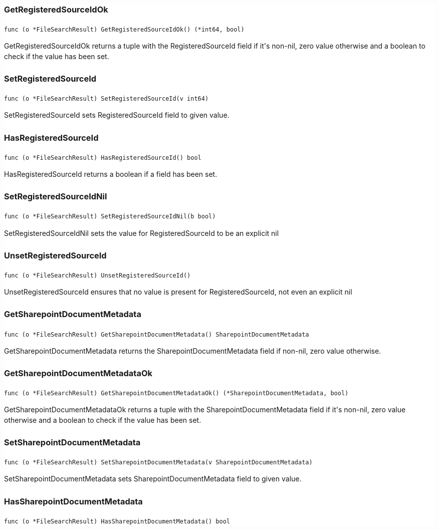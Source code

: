 ### GetRegisteredSourceIdOk

`func (o *FileSearchResult) GetRegisteredSourceIdOk() (*int64, bool)`

GetRegisteredSourceIdOk returns a tuple with the RegisteredSourceId field if it's non-nil, zero value otherwise
and a boolean to check if the value has been set.

### SetRegisteredSourceId

`func (o *FileSearchResult) SetRegisteredSourceId(v int64)`

SetRegisteredSourceId sets RegisteredSourceId field to given value.

### HasRegisteredSourceId

`func (o *FileSearchResult) HasRegisteredSourceId() bool`

HasRegisteredSourceId returns a boolean if a field has been set.

### SetRegisteredSourceIdNil

`func (o *FileSearchResult) SetRegisteredSourceIdNil(b bool)`

 SetRegisteredSourceIdNil sets the value for RegisteredSourceId to be an explicit nil

### UnsetRegisteredSourceId
`func (o *FileSearchResult) UnsetRegisteredSourceId()`

UnsetRegisteredSourceId ensures that no value is present for RegisteredSourceId, not even an explicit nil
### GetSharepointDocumentMetadata

`func (o *FileSearchResult) GetSharepointDocumentMetadata() SharepointDocumentMetadata`

GetSharepointDocumentMetadata returns the SharepointDocumentMetadata field if non-nil, zero value otherwise.

### GetSharepointDocumentMetadataOk

`func (o *FileSearchResult) GetSharepointDocumentMetadataOk() (*SharepointDocumentMetadata, bool)`

GetSharepointDocumentMetadataOk returns a tuple with the SharepointDocumentMetadata field if it's non-nil, zero value otherwise
and a boolean to check if the value has been set.

### SetSharepointDocumentMetadata

`func (o *FileSearchResult) SetSharepointDocumentMetadata(v SharepointDocumentMetadata)`

SetSharepointDocumentMetadata sets SharepointDocumentMetadata field to given value.

### HasSharepointDocumentMetadata

`func (o *FileSearchResult) HasSharepointDocumentMetadata() bool`
